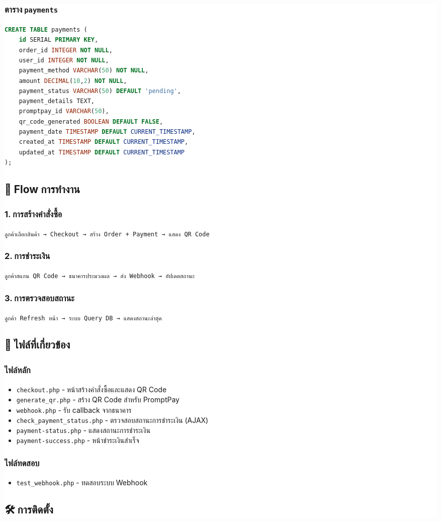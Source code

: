 ### ตาราง `payments`
```sql
CREATE TABLE payments (
    id SERIAL PRIMARY KEY,
    order_id INTEGER NOT NULL,
    user_id INTEGER NOT NULL,
    payment_method VARCHAR(50) NOT NULL,
    amount DECIMAL(10,2) NOT NULL,
    payment_status VARCHAR(50) DEFAULT 'pending',
    payment_details TEXT,
    promptpay_id VARCHAR(50),
    qr_code_generated BOOLEAN DEFAULT FALSE,
    payment_date TIMESTAMP DEFAULT CURRENT_TIMESTAMP,
    created_at TIMESTAMP DEFAULT CURRENT_TIMESTAMP,
    updated_at TIMESTAMP DEFAULT CURRENT_TIMESTAMP
);
```

## 🔄 Flow การทำงาน

### 1. การสร้างคำสั่งซื้อ
```
ลูกค้าเลือกสินค้า → Checkout → สร้าง Order + Payment → แสดง QR Code
```

### 2. การชำระเงิน
```
ลูกค้าสแกน QR Code → ธนาคารประมวลผล → ส่ง Webhook → อัปเดตสถานะ
```

### 3. การตรวจสอบสถานะ
```
ลูกค้า Refresh หน้า → ระบบ Query DB → แสดงสถานะล่าสุด
```

## 📁 ไฟล์ที่เกี่ยวข้อง

### ไฟล์หลัก
- `checkout.php` - หน้าสร้างคำสั่งซื้อและแสดง QR Code
- `generate_qr.php` - สร้าง QR Code สำหรับ PromptPay
- `webhook.php` - รับ callback จากธนาคาร
- `check_payment_status.php` - ตรวจสอบสถานะการชำระเงิน (AJAX)
- `payment-status.php` - แสดงสถานะการชำระเงิน
- `payment-success.php` - หน้าชำระเงินสำเร็จ

### ไฟล์ทดสอบ
- `test_webhook.php` - ทดสอบระบบ Webhook

## 🛠️ การติดตั้ง
